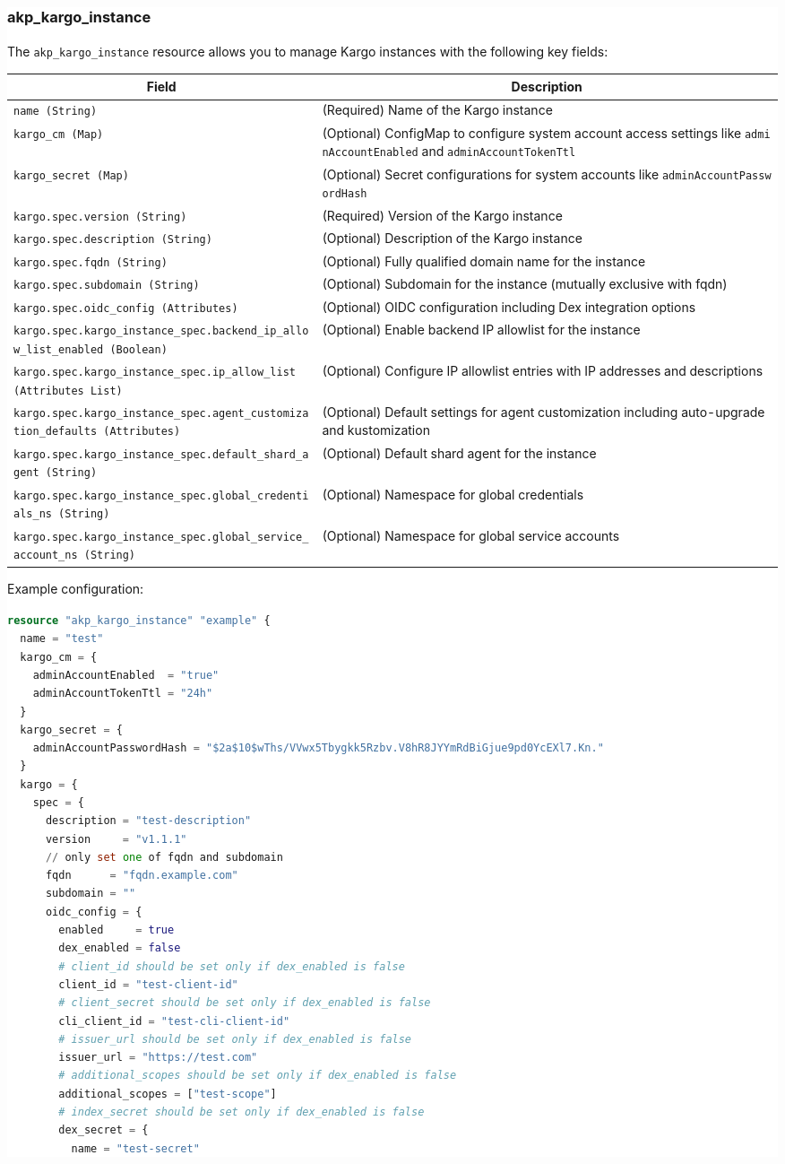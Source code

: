 ### akp_kargo_instance

The `akp_kargo_instance` resource allows you to manage Kargo instances with the following key fields:

| Field                                                   | Description                                                                                                                    |
|---------------------------------------------------------|--------------------------------------------------------------------------------------------------------------------------------|
| `name (String)`                                         | (Required) Name of the Kargo instance                                                                                          |
| `kargo_cm (Map)`                                        | (Optional) ConfigMap to configure system account access settings like `adminAccountEnabled` and `adminAccountTokenTtl`         |
| `kargo_secret (Map)`                                    | (Optional) Secret configurations for system accounts like `adminAccountPasswordHash`                                           |
| `kargo.spec.version (String)`                           | (Required) Version of the Kargo instance                                                                                       |
| `kargo.spec.description (String)`                       | (Optional) Description of the Kargo instance                                                                                   |
| `kargo.spec.fqdn (String)`                             | (Optional) Fully qualified domain name for the instance                                                                        |
| `kargo.spec.subdomain (String)`                        | (Optional) Subdomain for the instance (mutually exclusive with fqdn)                                                          |
| `kargo.spec.oidc_config (Attributes)`                       | (Optional) OIDC configuration including Dex integration options                                                                |
| `kargo.spec.kargo_instance_spec.backend_ip_allow_list_enabled (Boolean)` | (Optional) Enable backend IP allowlist for the instance                                                    |
| `kargo.spec.kargo_instance_spec.ip_allow_list (Attributes List)` | (Optional) Configure IP allowlist entries with IP addresses and descriptions                                                   |
| `kargo.spec.kargo_instance_spec.agent_customization_defaults (Attributes)` | (Optional) Default settings for agent customization including auto-upgrade and kustomization                    |
| `kargo.spec.kargo_instance_spec.default_shard_agent (String)` | (Optional) Default shard agent for the instance                                                                               |
| `kargo.spec.kargo_instance_spec.global_credentials_ns (String)` | (Optional) Namespace for global credentials                                                                                   |
| `kargo.spec.kargo_instance_spec.global_service_account_ns (String)` | (Optional) Namespace for global service accounts                                                                             |

Example configuration:

```terraform
resource "akp_kargo_instance" "example" {
  name = "test"
  kargo_cm = {
    adminAccountEnabled  = "true"
    adminAccountTokenTtl = "24h"
  }
  kargo_secret = {
    adminAccountPasswordHash = "$2a$10$wThs/VVwx5Tbygkk5Rzbv.V8hR8JYYmRdBiGjue9pd0YcEXl7.Kn."
  }
  kargo = {
    spec = {
      description = "test-description"
      version     = "v1.1.1"
      // only set one of fqdn and subdomain
      fqdn      = "fqdn.example.com"
      subdomain = ""
      oidc_config = {
        enabled     = true
        dex_enabled = false
        # client_id should be set only if dex_enabled is false
        client_id = "test-client-id"
        # client_secret should be set only if dex_enabled is false
        cli_client_id = "test-cli-client-id"
        # issuer_url should be set only if dex_enabled is false
        issuer_url = "https://test.com"
        # additional_scopes should be set only if dex_enabled is false
        additional_scopes = ["test-scope"]
        # index_secret should be set only if dex_enabled is false
        dex_secret = {
          name = "test-secret"
```